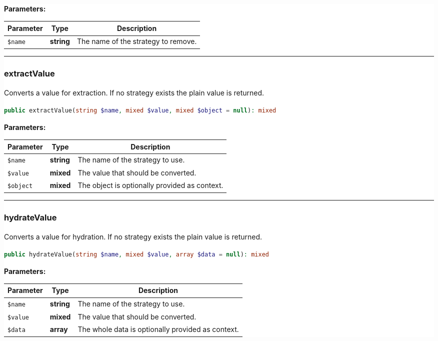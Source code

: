 






**Parameters:**

| Parameter | Type | Description |
|-----------|------|-------------|
| `$name` | **string** | The name of the strategy to remove. |




***

### extractValue

Converts a value for extraction. If no strategy exists the plain value is returned.

```php
public extractValue(string $name, mixed $value, mixed $object = null): mixed
```








**Parameters:**

| Parameter | Type | Description |
|-----------|------|-------------|
| `$name` | **string** | The name of the strategy to use. |
| `$value` | **mixed** | The value that should be converted. |
| `$object` | **mixed** | The object is optionally provided as context. |




***

### hydrateValue

Converts a value for hydration. If no strategy exists the plain value is returned.

```php
public hydrateValue(string $name, mixed $value, array $data = null): mixed
```








**Parameters:**

| Parameter | Type | Description |
|-----------|------|-------------|
| `$name` | **string** | The name of the strategy to use. |
| `$value` | **mixed** | The value that should be converted. |
| `$data` | **array** | The whole data is optionally provided as context. |
